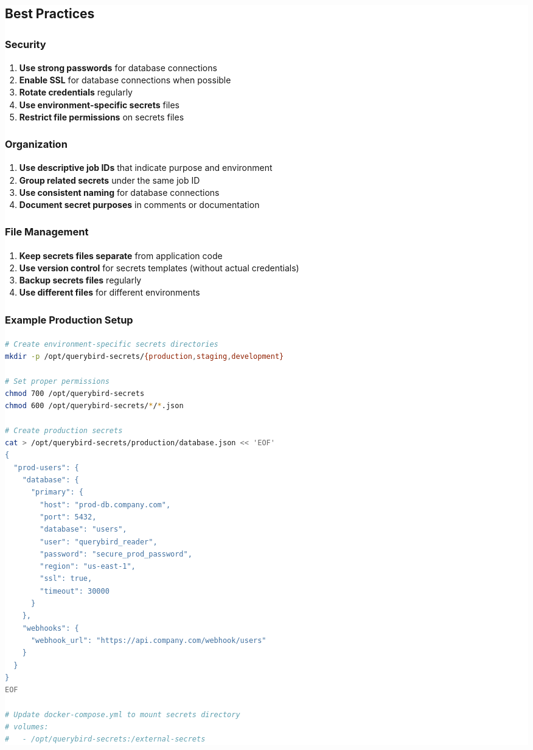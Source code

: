 ## Best Practices

### Security
1. **Use strong passwords** for database connections
2. **Enable SSL** for database connections when possible
3. **Rotate credentials** regularly
4. **Use environment-specific secrets** files
5. **Restrict file permissions** on secrets files

### Organization
1. **Use descriptive job IDs** that indicate purpose and environment
2. **Group related secrets** under the same job ID
3. **Use consistent naming** for database connections
4. **Document secret purposes** in comments or documentation

### File Management
1. **Keep secrets files separate** from application code
2. **Use version control** for secrets templates (without actual credentials)
3. **Backup secrets files** regularly
4. **Use different files** for different environments

### Example Production Setup
```bash
# Create environment-specific secrets directories
mkdir -p /opt/querybird-secrets/{production,staging,development}

# Set proper permissions
chmod 700 /opt/querybird-secrets
chmod 600 /opt/querybird-secrets/*/*.json

# Create production secrets
cat > /opt/querybird-secrets/production/database.json << 'EOF'
{
  "prod-users": {
    "database": {
      "primary": {
        "host": "prod-db.company.com",
        "port": 5432,
        "database": "users",
        "user": "querybird_reader",
        "password": "secure_prod_password",
        "region": "us-east-1",
        "ssl": true,
        "timeout": 30000
      }
    },
    "webhooks": {
      "webhook_url": "https://api.company.com/webhook/users"
    }
  }
}
EOF

# Update docker-compose.yml to mount secrets directory
# volumes:
#   - /opt/querybird-secrets:/external-secrets
```
